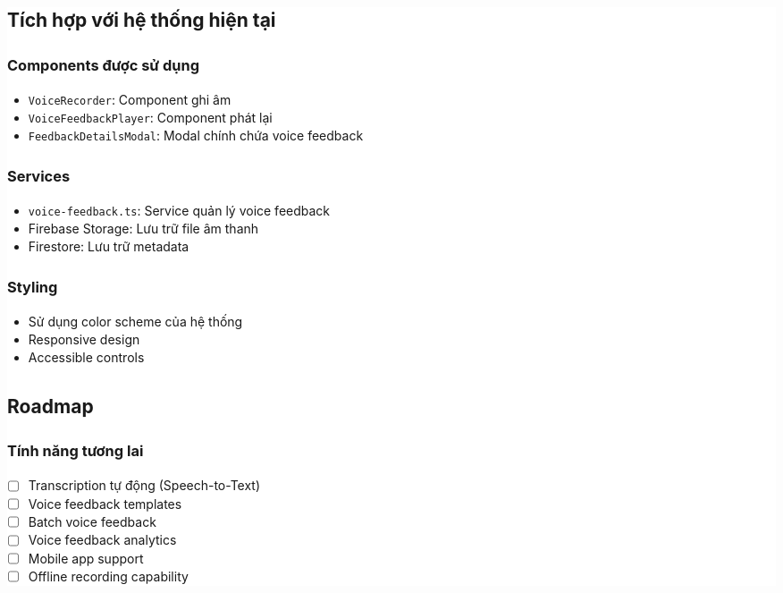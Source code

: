 ## Tích hợp với hệ thống hiện tại

### Components được sử dụng
- `VoiceRecorder`: Component ghi âm
- `VoiceFeedbackPlayer`: Component phát lại
- `FeedbackDetailsModal`: Modal chính chứa voice feedback

### Services
- `voice-feedback.ts`: Service quản lý voice feedback
- Firebase Storage: Lưu trữ file âm thanh
- Firestore: Lưu trữ metadata

### Styling
- Sử dụng color scheme của hệ thống
- Responsive design
- Accessible controls

## Roadmap

### Tính năng tương lai
- [ ] Transcription tự động (Speech-to-Text)
- [ ] Voice feedback templates
- [ ] Batch voice feedback
- [ ] Voice feedback analytics
- [ ] Mobile app support
- [ ] Offline recording capability
